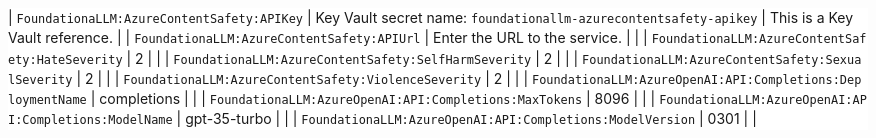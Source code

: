 | `FoundationaLLM:AzureContentSafety:APIKey`                                        | Key Vault secret name: `foundationallm-azurecontentsafety-apikey`                                 | This is a Key Vault reference.                                                                                                                                                                                                                                                                                                                                               |
| `FoundationaLLM:AzureContentSafety:APIUrl`                                        | Enter the URL to the service.                                                                     |                                                                                                                                                                                                                                                                                                                                                                              |
| `FoundationaLLM:AzureContentSafety:HateSeverity`                                  | 2                                                                                                 |                                                                                                                                                                                                                                                                                                                                                                              |
| `FoundationaLLM:AzureContentSafety:SelfHarmSeverity`                              | 2                                                                                                 |                                                                                                                                                                                                                                                                                                                                                                              |
| `FoundationaLLM:AzureContentSafety:SexualSeverity`                                | 2                                                                                                 |                                                                                                                                                                                                                                                                                                                                                                              |
| `FoundationaLLM:AzureContentSafety:ViolenceSeverity`                              | 2                                                                                                 |                                                                                                                                                                                                                                                                                                                                                                              |
| `FoundationaLLM:AzureOpenAI:API:Completions:DeploymentName`                       | completions                                                                                       |                                                                                                                                                                                                                                                                                                                                                                              |
| `FoundationaLLM:AzureOpenAI:API:Completions:MaxTokens`                            | 8096                                                                                              |                                                                                                                                                                                                                                                                                                                                                                              |
| `FoundationaLLM:AzureOpenAI:API:Completions:ModelName`                            | gpt-35-turbo                                                                                      |                                                                                                                                                                                                                                                                                                                                                                              |
| `FoundationaLLM:AzureOpenAI:API:Completions:ModelVersion`                         | 0301                                                                                              |                                                                                                                                                                                                                                                                                                                                                                              |